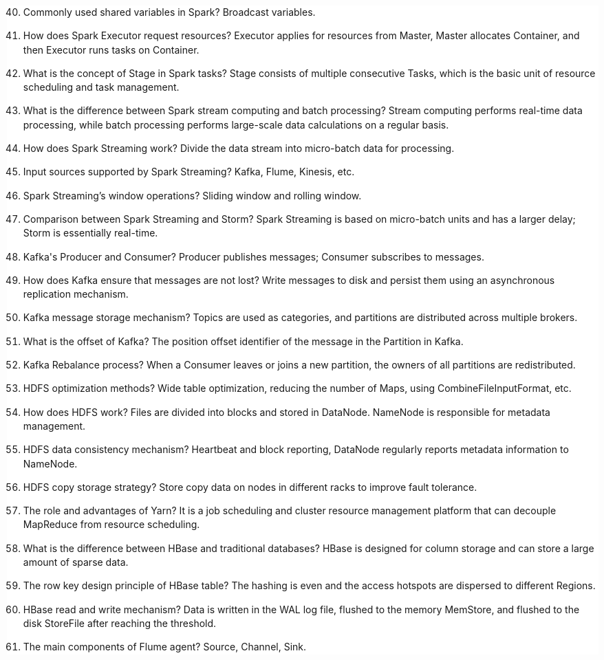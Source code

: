 40. Commonly used shared variables in Spark? Broadcast variables.

41. How does Spark Executor request resources? Executor applies for resources from Master, Master allocates Container, and then Executor runs tasks on Container.

42. What is the concept of Stage in Spark tasks? Stage consists of multiple consecutive Tasks, which is the basic unit of resource scheduling and task management.

43. What is the difference between Spark stream computing and batch processing? Stream computing performs real-time data processing, while batch processing performs large-scale data calculations on a regular basis.

44. How does Spark Streaming work? Divide the data stream into micro-batch data for processing.

45. Input sources supported by Spark Streaming? Kafka, Flume, Kinesis, etc.

46. Spark Streaming’s window operations? Sliding window and rolling window.

47. Comparison between Spark Streaming and Storm? Spark Streaming is based on micro-batch units and has a larger delay; Storm is essentially real-time.

48. Kafka's Producer and Consumer? Producer publishes messages; Consumer subscribes to messages.

49. How does Kafka ensure that messages are not lost? Write messages to disk and persist them using an asynchronous replication mechanism.

50. Kafka message storage mechanism? Topics are used as categories, and partitions are distributed across multiple brokers.

51. What is the offset of Kafka? The position offset identifier of the message in the Partition in Kafka.

52. Kafka Rebalance process? When a Consumer leaves or joins a new partition, the owners of all partitions are redistributed.

53. HDFS optimization methods? Wide table optimization, reducing the number of Maps, using CombineFileInputFormat, etc.

54. How does HDFS work? Files are divided into blocks and stored in DataNode. NameNode is responsible for metadata management.

55. HDFS data consistency mechanism? Heartbeat and block reporting, DataNode regularly reports metadata information to NameNode.

56. HDFS copy storage strategy? Store copy data on nodes in different racks to improve fault tolerance.

57. The role and advantages of Yarn? It is a job scheduling and cluster resource management platform that can decouple MapReduce from resource scheduling.

58. What is the difference between HBase and traditional databases? HBase is designed for column storage and can store a large amount of sparse data.

59. The row key design principle of HBase table? The hashing is even and the access hotspots are dispersed to different Regions.

60. HBase read and write mechanism? Data is written in the WAL log file, flushed to the memory MemStore, and flushed to the disk StoreFile after reaching the threshold.

61. The main components of Flume agent? Source, Channel, Sink.
